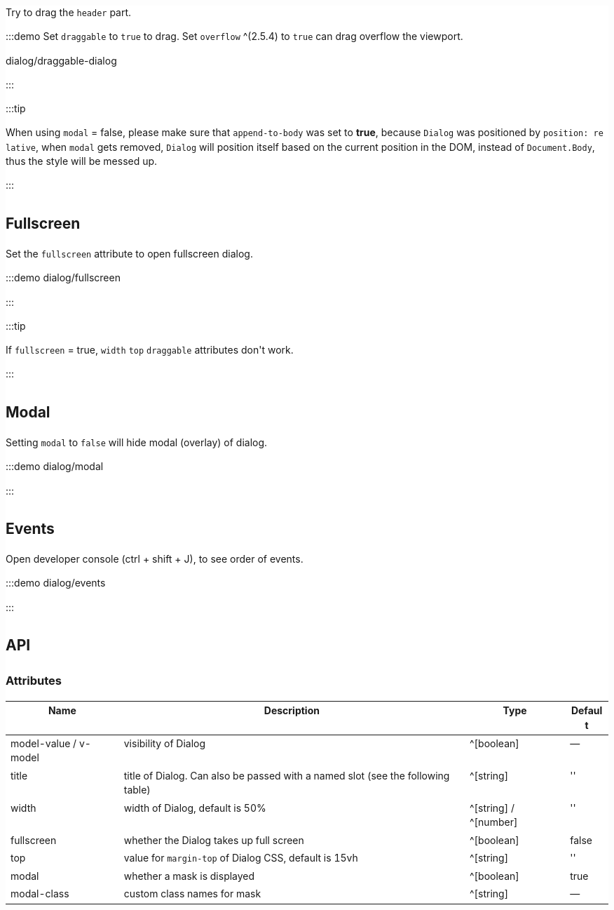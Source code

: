 Try to drag the `header` part.

:::demo Set `draggable` to `true` to drag. Set `overflow` ^(2.5.4) to `true` can drag overflow the viewport.

dialog/draggable-dialog

:::

:::tip

When using `modal` = false, please make sure that `append-to-body` was set to **true**, because `Dialog` was positioned by `position: relative`, when `modal` gets removed, `Dialog` will position itself based on the current position in the DOM, instead of `Document.Body`, thus the style will be messed up.

:::

## Fullscreen

Set the `fullscreen` attribute to open fullscreen dialog.

:::demo
dialog/fullscreen

:::

:::tip

If `fullscreen` = true, `width` `top` `draggable` attributes don't work.

:::

## Modal

Setting `modal` to `false` will hide modal (overlay) of dialog.

:::demo
dialog/modal

:::

## Events

Open developer console (ctrl + shift + J), to see order of events.

:::demo
dialog/events

:::

## API

### Attributes

| Name                       | Description                                                                                          | Type                                | Default |
| -------------------------- | ---------------------------------------------------------------------------------------------------- | ----------------------------------- | ------- |
| model-value / v-model      | visibility of Dialog                                                                                 | ^[boolean]                          | —       |
| title                      | title of Dialog. Can also be passed with a named slot (see the following table)                      | ^[string]                           | ''      |
| width                      | width of Dialog, default is 50%                                                                      | ^[string] / ^[number]               | ''      |
| fullscreen                 | whether the Dialog takes up full screen                                                              | ^[boolean]                          | false   |
| top                        | value for `margin-top` of Dialog CSS, default is 15vh                                                | ^[string]                           | ''      |
| modal                      | whether a mask is displayed                                                                          | ^[boolean]                          | true    |
| modal-class                | custom class names for mask                                                                          | ^[string]                           | —       |